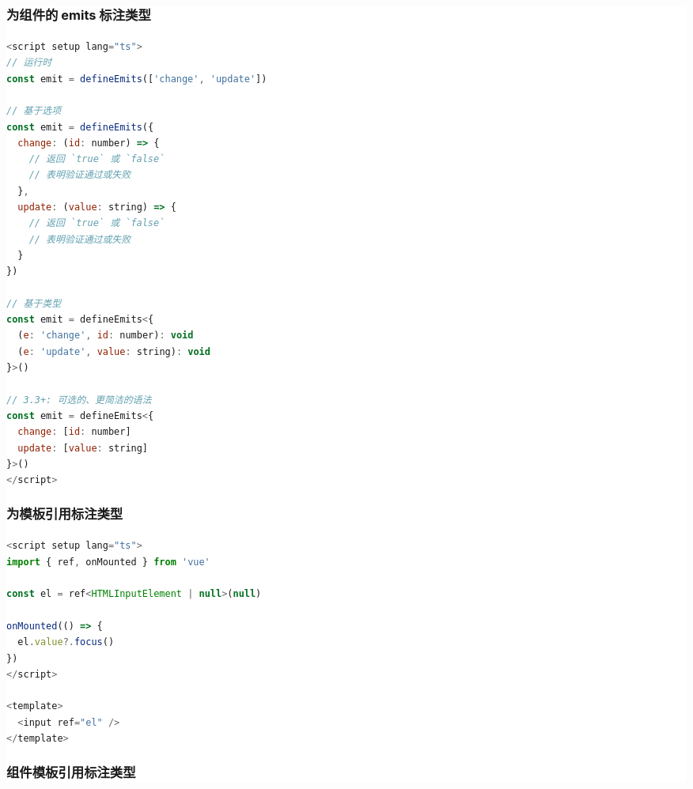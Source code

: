 ### 为组件的 emits 标注类型

```js
<script setup lang="ts">
// 运行时
const emit = defineEmits(['change', 'update'])

// 基于选项
const emit = defineEmits({
  change: (id: number) => {
    // 返回 `true` 或 `false`
    // 表明验证通过或失败
  },
  update: (value: string) => {
    // 返回 `true` 或 `false`
    // 表明验证通过或失败
  }
})

// 基于类型
const emit = defineEmits<{
  (e: 'change', id: number): void
  (e: 'update', value: string): void
}>()

// 3.3+: 可选的、更简洁的语法
const emit = defineEmits<{
  change: [id: number]
  update: [value: string]
}>()
</script>
```

### 为模板引用标注类型

```js
<script setup lang="ts">
import { ref, onMounted } from 'vue'

const el = ref<HTMLInputElement | null>(null)

onMounted(() => {
  el.value?.focus()
})
</script>

<template>
  <input ref="el" />
</template>
```

### 组件模板引用标注类型
